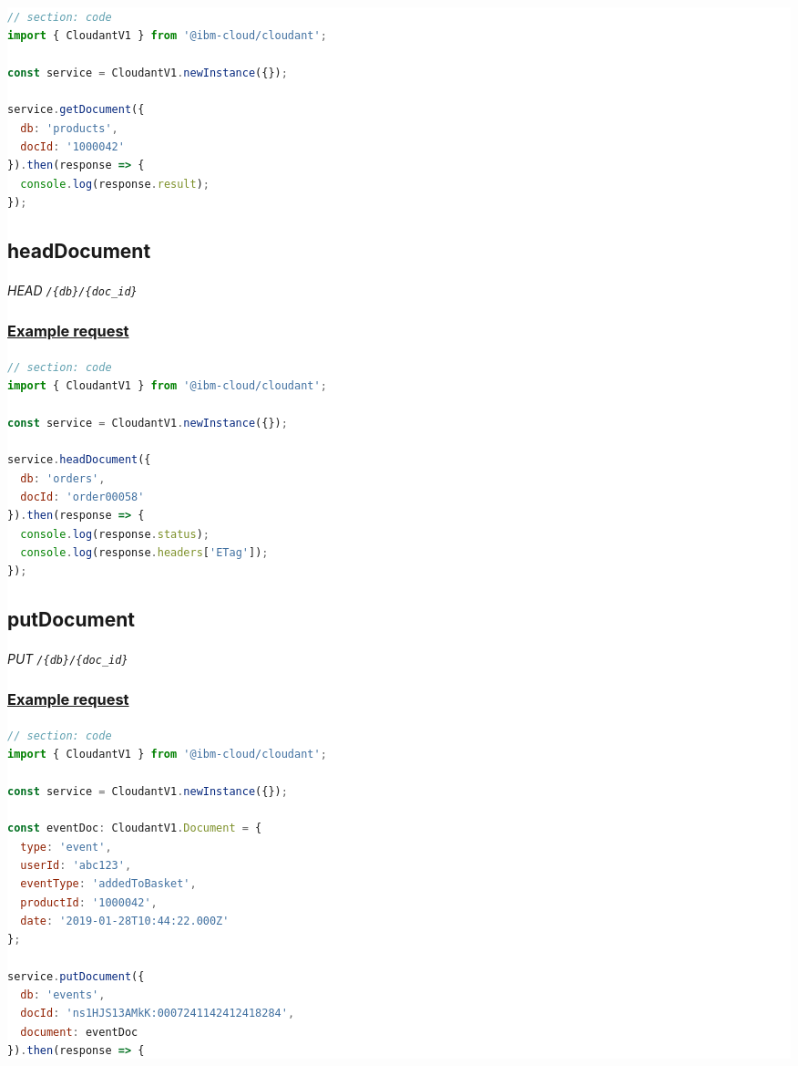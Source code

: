 [embedmd]:# (snippets/getDocument/example_request.js)
```js
// section: code
import { CloudantV1 } from '@ibm-cloud/cloudant';

const service = CloudantV1.newInstance({});

service.getDocument({
  db: 'products',
  docId: '1000042'
}).then(response => {
  console.log(response.result);
});
```

## headDocument

_HEAD `/{db}/{doc_id}`_

### [Example request](snippets/headDocument/example_request.js)

[embedmd]:# (snippets/headDocument/example_request.js)
```js
// section: code
import { CloudantV1 } from '@ibm-cloud/cloudant';

const service = CloudantV1.newInstance({});

service.headDocument({
  db: 'orders',
  docId: 'order00058'
}).then(response => {
  console.log(response.status);
  console.log(response.headers['ETag']);
});
```

## putDocument

_PUT `/{db}/{doc_id}`_

### [Example request](snippets/putDocument/example_request.js)

[embedmd]:# (snippets/putDocument/example_request.js)
```js
// section: code
import { CloudantV1 } from '@ibm-cloud/cloudant';

const service = CloudantV1.newInstance({});

const eventDoc: CloudantV1.Document = {
  type: 'event',
  userId: 'abc123',
  eventType: 'addedToBasket',
  productId: '1000042',
  date: '2019-01-28T10:44:22.000Z'
};

service.putDocument({
  db: 'events',
  docId: 'ns1HJS13AMkK:0007241142412418284',
  document: eventDoc
}).then(response => {
```